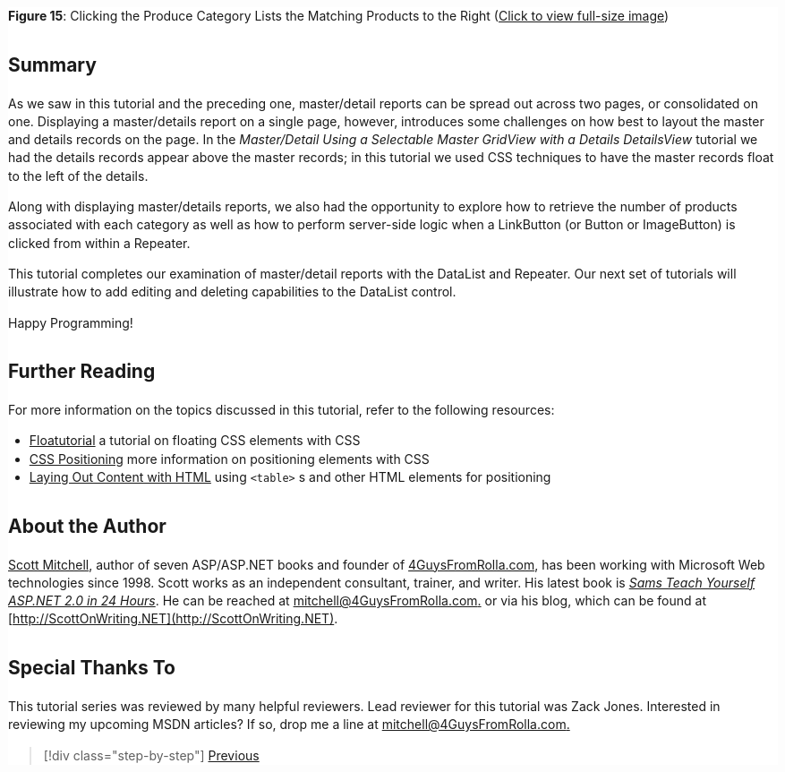 **Figure 15**: Clicking the Produce Category Lists the Matching Products to the Right ([Click to view full-size image](master-detail-using-a-bulleted-list-of-master-records-with-a-details-datalist-vb/_static/image43.png))


## Summary

As we saw in this tutorial and the preceding one, master/detail reports can be spread out across two pages, or consolidated on one. Displaying a master/details report on a single page, however, introduces some challenges on how best to layout the master and details records on the page. In the *Master/Detail Using a Selectable Master GridView with a Details DetailsView* tutorial we had the details records appear above the master records; in this tutorial we used CSS techniques to have the master records float to the left of the details.

Along with displaying master/details reports, we also had the opportunity to explore how to retrieve the number of products associated with each category as well as how to perform server-side logic when a LinkButton (or Button or ImageButton) is clicked from within a Repeater.

This tutorial completes our examination of master/detail reports with the DataList and Repeater. Our next set of tutorials will illustrate how to add editing and deleting capabilities to the DataList control.

Happy Programming!

## Further Reading

For more information on the topics discussed in this tutorial, refer to the following resources:

- [Floatutorial](http://css.maxdesign.com.au/floatutorial/) a tutorial on floating CSS elements with CSS
- [CSS Positioning](http://www.brainjar.com/css/positioning/) more information on positioning elements with CSS
- [Laying Out Content with HTML](http://www.w3schools.com/html/html_layout.asp) using `<table>` s and other HTML elements for positioning

## About the Author

[Scott Mitchell](http://www.4guysfromrolla.com/ScottMitchell.shtml), author of seven ASP/ASP.NET books and founder of [4GuysFromRolla.com](http://www.4guysfromrolla.com), has been working with Microsoft Web technologies since 1998. Scott works as an independent consultant, trainer, and writer. His latest book is [*Sams Teach Yourself ASP.NET 2.0 in 24 Hours*](https://www.amazon.com/exec/obidos/ASIN/0672327384/4guysfromrollaco). He can be reached at [mitchell@4GuysFromRolla.com.](mailto:mitchell@4GuysFromRolla.com) or via his blog, which can be found at [http://ScottOnWriting.NET](http://ScottOnWriting.NET).

## Special Thanks To

This tutorial series was reviewed by many helpful reviewers. Lead reviewer for this tutorial was Zack Jones. Interested in reviewing my upcoming MSDN articles? If so, drop me a line at [mitchell@4GuysFromRolla.com.](mailto:mitchell@4GuysFromRolla.com)

>[!div class="step-by-step"] [Previous](master-detail-filtering-acess-two-pages-datalist-vb.md)